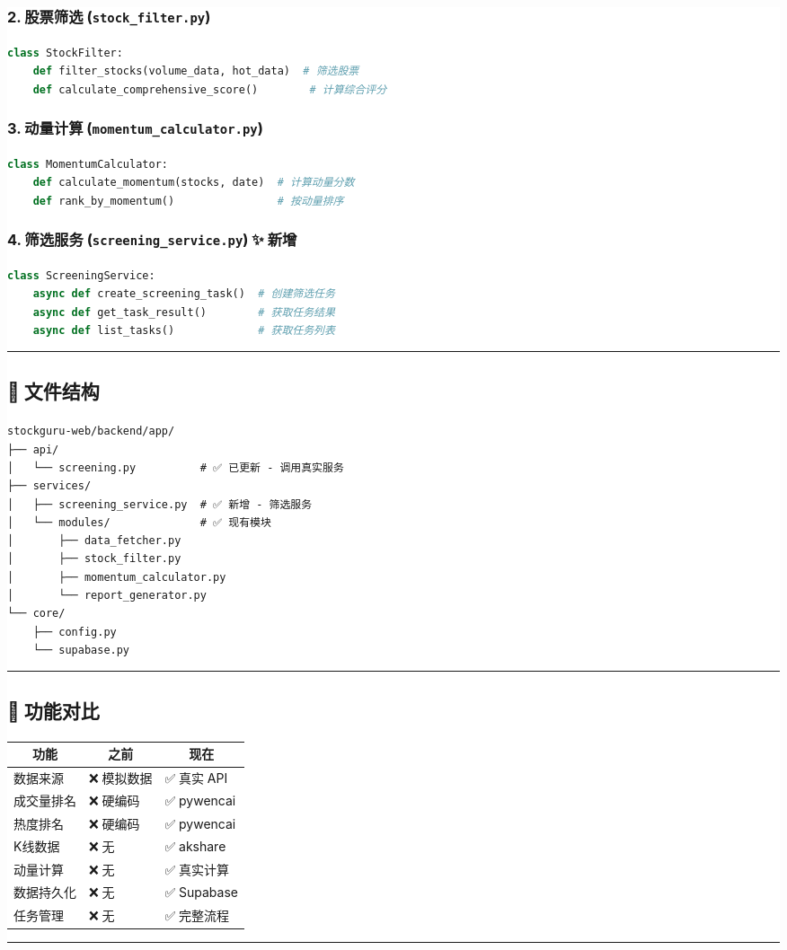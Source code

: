 ### 2. 股票筛选 (`stock_filter.py`)
```python
class StockFilter:
    def filter_stocks(volume_data, hot_data)  # 筛选股票
    def calculate_comprehensive_score()        # 计算综合评分
```

### 3. 动量计算 (`momentum_calculator.py`)
```python
class MomentumCalculator:
    def calculate_momentum(stocks, date)  # 计算动量分数
    def rank_by_momentum()                # 按动量排序
```

### 4. 筛选服务 (`screening_service.py`) ✨ 新增
```python
class ScreeningService:
    async def create_screening_task()  # 创建筛选任务
    async def get_task_result()        # 获取任务结果
    async def list_tasks()             # 获取任务列表
```

---

## 📁 文件结构

```
stockguru-web/backend/app/
├── api/
│   └── screening.py          # ✅ 已更新 - 调用真实服务
├── services/
│   ├── screening_service.py  # ✅ 新增 - 筛选服务
│   └── modules/              # ✅ 现有模块
│       ├── data_fetcher.py
│       ├── stock_filter.py
│       ├── momentum_calculator.py
│       └── report_generator.py
└── core/
    ├── config.py
    └── supabase.py
```

---

## 🎯 功能对比

| 功能 | 之前 | 现在 |
|------|------|------|
| 数据来源 | ❌ 模拟数据 | ✅ 真实 API |
| 成交量排名 | ❌ 硬编码 | ✅ pywencai |
| 热度排名 | ❌ 硬编码 | ✅ pywencai |
| K线数据 | ❌ 无 | ✅ akshare |
| 动量计算 | ❌ 无 | ✅ 真实计算 |
| 数据持久化 | ❌ 无 | ✅ Supabase |
| 任务管理 | ❌ 无 | ✅ 完整流程 |

---